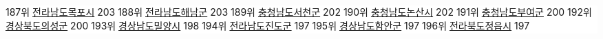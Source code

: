   <tr>
    <td>187위</td>
    <td><a href="/apt/전라남도목포시{dong}">전라남도목포시</a></td>
    <td>203</td>
  </tr>

  <tr>
    <td>188위</td>
    <td><a href="/apt/전라남도해남군{dong}">전라남도해남군</a></td>
    <td>203</td>
  </tr>

  <tr>
    <td>189위</td>
    <td><a href="/apt/충청남도서천군{dong}">충청남도서천군</a></td>
    <td>202</td>
  </tr>

  <tr>
    <td>190위</td>
    <td><a href="/apt/충청남도논산시{dong}">충청남도논산시</a></td>
    <td>202</td>
  </tr>

  <tr>
    <td>191위</td>
    <td><a href="/apt/충청남도부여군{dong}">충청남도부여군</a></td>
    <td>200</td>
  </tr>

  <tr>
    <td>192위</td>
    <td><a href="/apt/경상북도의성군{dong}">경상북도의성군</a></td>
    <td>200</td>
  </tr>

  <tr>
    <td>193위</td>
    <td><a href="/apt/경상남도밀양시{dong}">경상남도밀양시</a></td>
    <td>198</td>
  </tr>

  <tr>
    <td>194위</td>
    <td><a href="/apt/전라남도진도군{dong}">전라남도진도군</a></td>
    <td>197</td>
  </tr>

  <tr>
    <td>195위</td>
    <td><a href="/apt/경상남도함안군{dong}">경상남도함안군</a></td>
    <td>197</td>
  </tr>

  <tr>
    <td>196위</td>
    <td><a href="/apt/전라북도정읍시{dong}">전라북도정읍시</a></td>
    <td>197</td>
  </tr>
